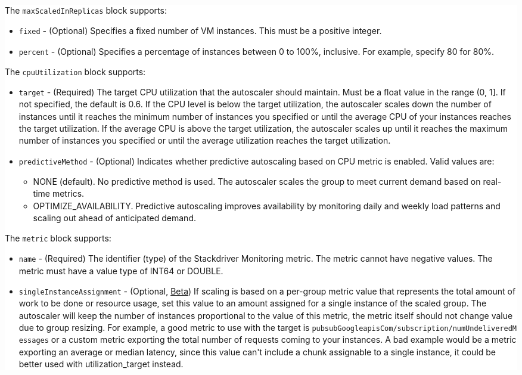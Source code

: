 <a name="nested_max_scaled_in_replicas"></a>The `maxScaledInReplicas` block supports:

*   `fixed` -
    (Optional)
    Specifies a fixed number of VM instances. This must be a positive
    integer.

*   `percent` -
    (Optional)
    Specifies a percentage of instances between 0 to 100%, inclusive.
    For example, specify 80 for 80%.

<a name="nested_cpu_utilization"></a>The `cpuUtilization` block supports:

*   `target` -
    (Required)
    The target CPU utilization that the autoscaler should maintain.
    Must be a float value in the range (0, 1]. If not specified, the
    default is 0.6.
    If the CPU level is below the target utilization, the autoscaler
    scales down the number of instances until it reaches the minimum
    number of instances you specified or until the average CPU of
    your instances reaches the target utilization.
    If the average CPU is above the target utilization, the autoscaler
    scales up until it reaches the maximum number of instances you
    specified or until the average utilization reaches the target
    utilization.

*   `predictiveMethod` -
    (Optional)
    Indicates whether predictive autoscaling based on CPU metric is enabled. Valid values are:
    * NONE (default). No predictive method is used. The autoscaler scales the group to meet current demand based on real-time metrics.
    * OPTIMIZE\_AVAILABILITY. Predictive autoscaling improves availability by monitoring daily and weekly load patterns and scaling out ahead of anticipated demand.

<a name="nested_metric"></a>The `metric` block supports:

*   `name` -
    (Required)
    The identifier (type) of the Stackdriver Monitoring metric.
    The metric cannot have negative values.
    The metric must have a value type of INT64 or DOUBLE.

*   `singleInstanceAssignment` -
    (Optional, [Beta](https://terraform.io/docs/providers/google/guides/provider_versions.html))
    If scaling is based on a per-group metric value that represents the
    total amount of work to be done or resource usage, set this value to
    an amount assigned for a single instance of the scaled group.
    The autoscaler will keep the number of instances proportional to the
    value of this metric, the metric itself should not change value due
    to group resizing.
    For example, a good metric to use with the target is
    `pubsubGoogleapisCom/subscription/numUndeliveredMessages`
    or a custom metric exporting the total number of requests coming to
    your instances.
    A bad example would be a metric exporting an average or median
    latency, since this value can't include a chunk assignable to a
    single instance, it could be better used with utilization\_target
    instead.
